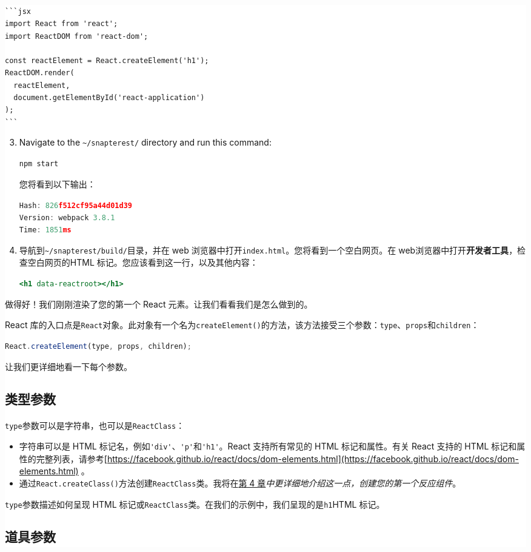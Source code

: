     ```jsx
    import React from 'react';
    import ReactDOM from 'react-dom';

    const reactElement = React.createElement('h1');
    ReactDOM.render(
      reactElement,
      document.getElementById('react-application')
    );
    ```

3.  Navigate to the `~/snapterest/` directory and run this command:

    ```jsx
    npm start

    ```

    您将看到以下输出：

    ```jsx
    Hash: 826f512cf95a44d01d39
    Version: webpack 3.8.1
    Time: 1851ms

    ```

4.  导航到`~/snapterest/build/`目录，并在 web 浏览器中打开`index.html`。您将看到一个空白网页。在 web浏览器中打开**开发者工具**，检查空白网页的HTML 标记。您应该看到这一行，以及其他内容：

    ```jsx
    <h1 data-reactroot></h1>
    ```

做得好！我们刚刚渲染了您的第一个 React 元素。让我们看看我们是怎么做到的。

React 库的入口点是`React`对象。此对象有一个名为`createElement()`的方法，该方法接受三个参数：`type`、`props`和`children`：

```jsx
React.createElement(type, props, children);
```

让我们更详细地看一下每个参数。

## 类型参数

`type`参数可以是字符串，也可以是`ReactClass`：

*   字符串可以是 HTML 标记名，例如`'div'`、`'p'`和`'h1'`。React 支持所有常见的 HTML 标记和属性。有关 React 支持的 HTML 标记和属性的完整列表，请参考[https://facebook.github.io/react/docs/dom-elements.html](https://facebook.github.io/react/docs/dom-elements.html) 。
*   通过`React.createClass()`方法创建`ReactClass`类。我将在[第 4 章](04.html "Chapter 4. Creating Your First React Component")*中更详细地介绍这一点，创建您的第一个反应组件*。

`type`参数描述如何呈现 HTML 标记或`ReactClass`类。在我们的示例中，我们呈现的是`h1`HTML 标记。

## 道具参数
